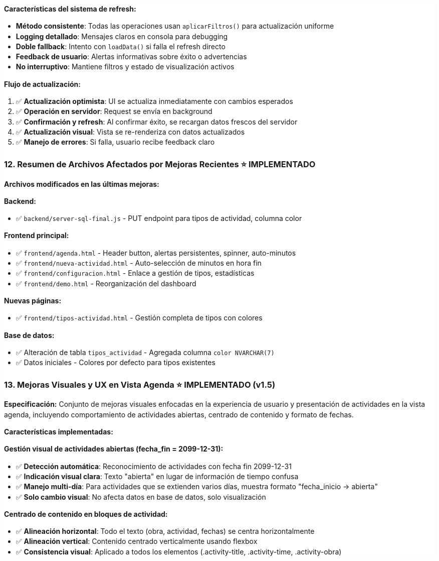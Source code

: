 **Características del sistema de refresh:**
- **Método consistente**: Todas las operaciones usan `aplicarFiltros()` para actualización uniforme
- **Logging detallado**: Mensajes claros en consola para debugging
- **Doble fallback**: Intento con `loadData()` si falla el refresh directo
- **Feedback de usuario**: Alertas informativas sobre éxito o advertencias
- **No interruptivo**: Mantiene filtros y estado de visualización activos

**Flujo de actualización:**
1. ✅ **Actualización optimista**: UI se actualiza inmediatamente con cambios esperados
2. ✅ **Operación en servidor**: Request se envía en background
3. ✅ **Confirmación y refresh**: Al confirmar éxito, se recargan datos frescos del servidor
4. ✅ **Actualización visual**: Vista se re-renderiza con datos actualizados
5. ✅ **Manejo de errores**: Si falla, usuario recibe feedback claro

### 12. Resumen de Archivos Afectados por Mejoras Recientes ⭐ **IMPLEMENTADO**

**Archivos modificados en las últimas mejoras:**

**Backend:**
- ✅ `backend/server-sql-final.js` - PUT endpoint para tipos de actividad, columna color

**Frontend principal:**
- ✅ `frontend/agenda.html` - Header button, alertas persistentes, spinner, auto-minutos
- ✅ `frontend/nueva-actividad.html` - Auto-selección de minutos en hora fin
- ✅ `frontend/configuracion.html` - Enlace a gestión de tipos, estadísticas
- ✅ `frontend/demo.html` - Reorganización del dashboard

**Nuevas páginas:**
- ✅ `frontend/tipos-actividad.html` - Gestión completa de tipos con colores

**Base de datos:**
- ✅ Alteración de tabla `tipos_actividad` - Agregada columna `color NVARCHAR(7)`
- ✅ Datos iniciales - Colores por defecto para tipos existentes

### 13. Mejoras Visuales y UX en Vista Agenda ⭐ **IMPLEMENTADO** (v1.5)

**Especificación:** Conjunto de mejoras visuales enfocadas en la experiencia de usuario y presentación de actividades en la vista agenda, incluyendo comportamiento de actividades abiertas, centrado de contenido y formato de fechas.

**Características implementadas:**

**Gestión visual de actividades abiertas (fecha_fin = 2099-12-31):**
- ✅ **Detección automática**: Reconocimiento de actividades con fecha fin 2099-12-31
- ✅ **Indicación visual clara**: Texto "abierta" en lugar de información de tiempo confusa
- ✅ **Manejo multi-día**: Para actividades que se extienden varios días, muestra formato "fecha_inicio → abierta"
- ✅ **Solo cambio visual**: No afecta datos en base de datos, solo visualización

**Centrado de contenido en bloques de actividad:**
- ✅ **Alineación horizontal**: Todo el texto (obra, actividad, fechas) se centra horizontalmente
- ✅ **Alineación vertical**: Contenido centrado verticalmente usando flexbox
- ✅ **Consistencia visual**: Aplicado a todos los elementos (.activity-title, .activity-time, .activity-obra)
